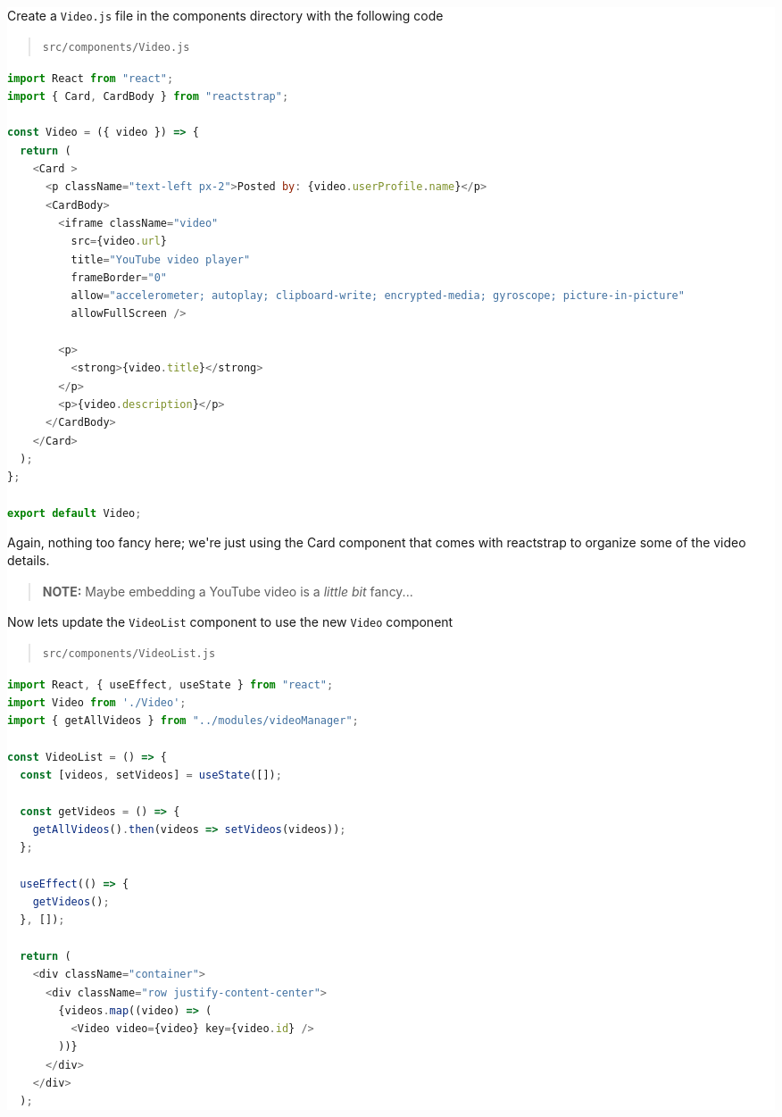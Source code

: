 Create a `Video.js` file in the components directory with the following code

> `src/components/Video.js`

```js
import React from "react";
import { Card, CardBody } from "reactstrap";

const Video = ({ video }) => {
  return (
    <Card >
      <p className="text-left px-2">Posted by: {video.userProfile.name}</p>
      <CardBody>
        <iframe className="video"
          src={video.url}
          title="YouTube video player"
          frameBorder="0"
          allow="accelerometer; autoplay; clipboard-write; encrypted-media; gyroscope; picture-in-picture"
          allowFullScreen />

        <p>
          <strong>{video.title}</strong>
        </p>
        <p>{video.description}</p>
      </CardBody>
    </Card>
  );
};

export default Video;
```

Again, nothing too fancy here; we're just using the Card component that comes with reactstrap to organize some of the video details.

> **NOTE:** Maybe embedding a YouTube video is a _little bit_ fancy...

Now lets update the `VideoList` component to use the new `Video` component

> `src/components/VideoList.js`

```js
import React, { useEffect, useState } from "react";
import Video from './Video';
import { getAllVideos } from "../modules/videoManager";

const VideoList = () => {
  const [videos, setVideos] = useState([]);

  const getVideos = () => {
    getAllVideos().then(videos => setVideos(videos));
  };

  useEffect(() => {
    getVideos();
  }, []);

  return (
    <div className="container">
      <div className="row justify-content-center">
        {videos.map((video) => (
          <Video video={video} key={video.id} />
        ))}
      </div>
    </div>
  );
```